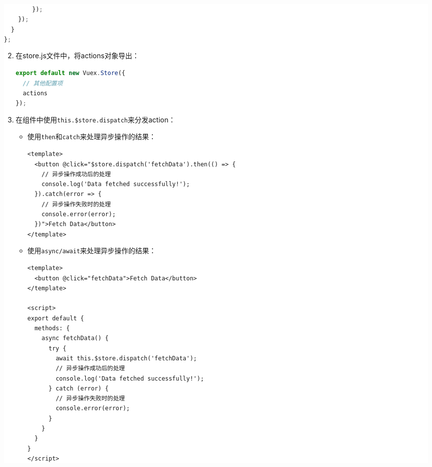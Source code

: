    ```javascript
           });
       });
     }
   };
   ```

2. 在store.js文件中，将actions对象导出：

   ```javascript
   export default new Vuex.Store({
     // 其他配置项
     actions
   });
   ```

3. 在组件中使用`this.$store.dispatch`来分发action：

   - 使用`then`和`catch`来处理异步操作的结果：

     ```vue
     <template>
       <button @click="$store.dispatch('fetchData').then(() => {
         // 异步操作成功后的处理
         console.log('Data fetched successfully!');
       }).catch(error => {
         // 异步操作失败时的处理
         console.error(error);
       })">Fetch Data</button>
     </template>
     ```

   - 使用`async/await`来处理异步操作的结果：

     ```vue
     <template>
       <button @click="fetchData">Fetch Data</button>
     </template>

     <script>
     export default {
       methods: {
         async fetchData() {
           try {
             await this.$store.dispatch('fetchData');
             // 异步操作成功后的处理
             console.log('Data fetched successfully!');
           } catch (error) {
             // 异步操作失败时的处理
             console.error(error);
           }
         }
       }
     }
     </script>
     ```
